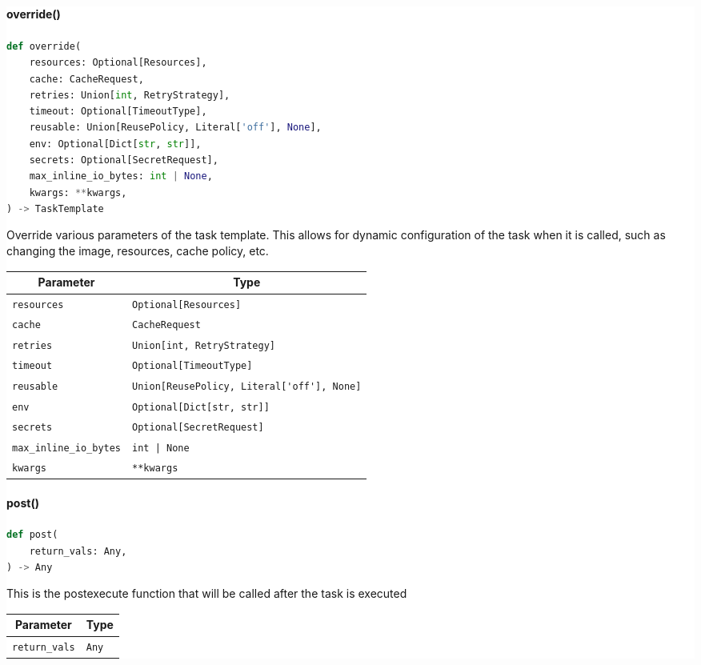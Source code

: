 #### override()

```python
def override(
    resources: Optional[Resources],
    cache: CacheRequest,
    retries: Union[int, RetryStrategy],
    timeout: Optional[TimeoutType],
    reusable: Union[ReusePolicy, Literal['off'], None],
    env: Optional[Dict[str, str]],
    secrets: Optional[SecretRequest],
    max_inline_io_bytes: int | None,
    kwargs: **kwargs,
) -> TaskTemplate
```
Override various parameters of the task template. This allows for dynamic configuration of the task
when it is called, such as changing the image, resources, cache policy, etc.


| Parameter | Type |
|-|-|
| `resources` | `Optional[Resources]` |
| `cache` | `CacheRequest` |
| `retries` | `Union[int, RetryStrategy]` |
| `timeout` | `Optional[TimeoutType]` |
| `reusable` | `Union[ReusePolicy, Literal['off'], None]` |
| `env` | `Optional[Dict[str, str]]` |
| `secrets` | `Optional[SecretRequest]` |
| `max_inline_io_bytes` | `int \| None` |
| `kwargs` | `**kwargs` |

#### post()

```python
def post(
    return_vals: Any,
) -> Any
```
This is the postexecute function that will be
called after the task is executed


| Parameter | Type |
|-|-|
| `return_vals` | `Any` |
